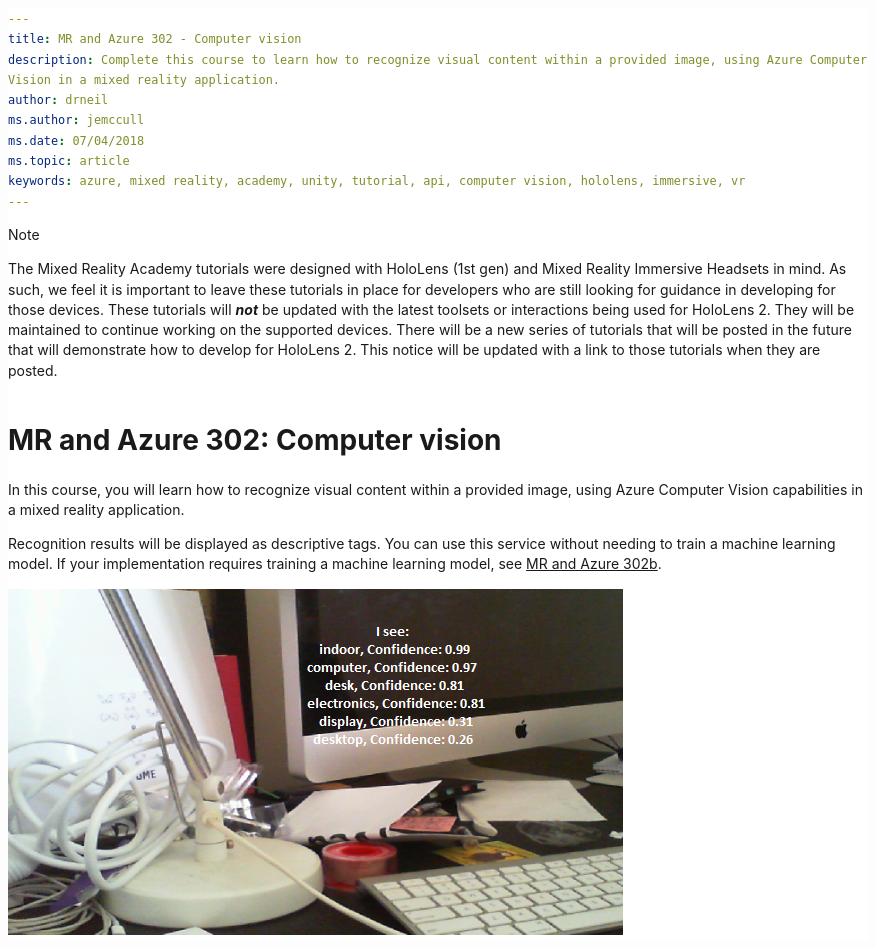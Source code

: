 ```yaml
---
title: MR and Azure 302 - Computer vision
description: Complete this course to learn how to recognize visual content within a provided image, using Azure Computer Vision in a mixed reality application.
author: drneil
ms.author: jemccull
ms.date: 07/04/2018
ms.topic: article
keywords: azure, mixed reality, academy, unity, tutorial, api, computer vision, hololens, immersive, vr
---
```


>[!NOTE]
>The Mixed Reality Academy tutorials were designed with HoloLens (1st gen) and Mixed Reality Immersive Headsets in mind.  As such, we feel it is important to leave these tutorials in place for developers who are still looking for guidance in developing for those devices.  These tutorials will **_not_** be updated with the latest toolsets or interactions being used for HoloLens 2.  They will be maintained to continue working on the supported devices. There will be a new series of tutorials that will be posted in the future that will demonstrate how to develop for HoloLens 2.  This notice will be updated with a link to those tutorials when they are posted.

# MR and Azure 302: Computer vision

In this course, you will learn how to recognize visual content within a provided image, using Azure Computer Vision capabilities in a mixed reality application.

Recognition results will be displayed as descriptive tags. You can use this service without needing to train a machine learning model. If your implementation requires training a machine learning model, see [MR and Azure 302b](mr-azure-302b.md).

![lab outcome](images/AzureLabs-Lab2-000.png)
